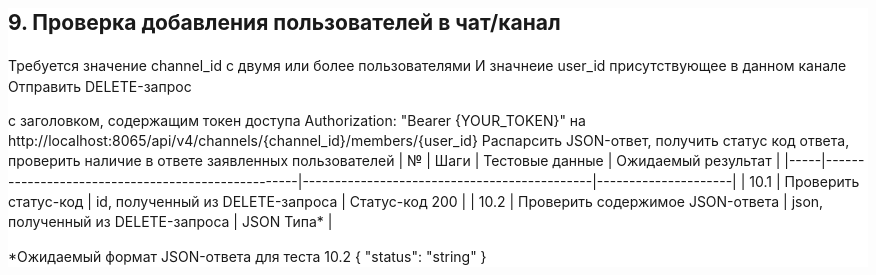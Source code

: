 ## 9. Проверка добавления пользователей в чат/канал
Требуется значение channel_id с двумя или более пользователями
И значнеие user_id присутствующее в данном канале
Отправить DELETE-запрос 

c заголовком, содержащим токен доступа
Authorization: "Bearer {YOUR_TOKEN}"
на 
http://localhost:8065/api/v4/channels/{channel_id}/members/{user_id}
Распарсить JSON-ответ, получить статус код ответа, проверить наличие в ответе заявленных пользователей
| №   | Шаги                                              | Тестовые данные                             | Ожидаемый результат |
|-----|---------------------------------------------------|---------------------------------------------|---------------------|
| 10.1 | Проверить статус-код                              | id, полученный из DELETE-запроса              | Статус-код 200     |
| 10.2 | Проверить содержимое JSON-ответа                   | json, полученный из DELETE-запроса              | JSON Типа*          |


*Ожидаемый формат JSON-ответа для теста 10.2
{
  "status": "string"
}


